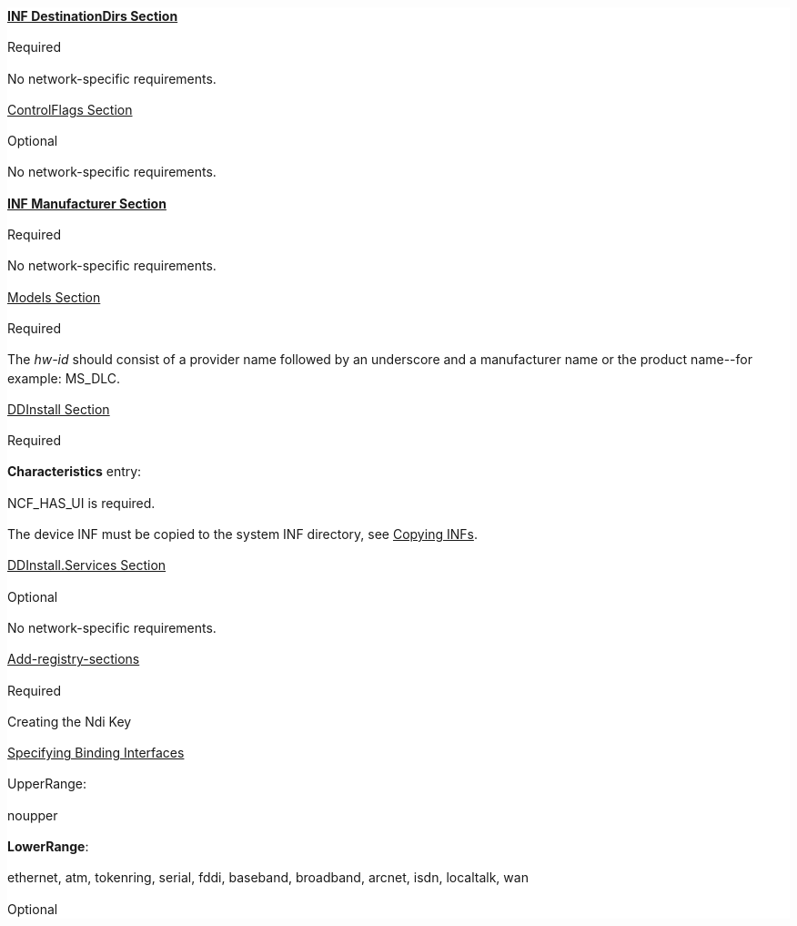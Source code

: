 </tr>
<tr class="odd">
<td align="left"><p><a href="/windows-hardware/drivers/install/inf-destinationdirs-section" data-raw-source="[&lt;strong&gt;INF DestinationDirs Section&lt;/strong&gt;](../install/inf-destinationdirs-section.md)"><strong>INF DestinationDirs Section</strong></a></p></td>
<td align="left"><p>Required</p></td>
<td align="left"><p>No network-specific requirements.</p></td>
</tr>
<tr class="even">
<td align="left"><p><a href="controlflags-section-in-a-network-inf-file.md" data-raw-source="[ControlFlags Section](controlflags-section-in-a-network-inf-file.md)">ControlFlags Section</a></p></td>
<td align="left"><p>Optional</p></td>
<td align="left"><p>No network-specific requirements.</p></td>
</tr>
<tr class="odd">
<td align="left"><p><a href="/windows-hardware/drivers/install/inf-manufacturer-section" data-raw-source="[&lt;strong&gt;INF Manufacturer Section&lt;/strong&gt;](../install/inf-manufacturer-section.md)"><strong>INF Manufacturer Section</strong></a></p></td>
<td align="left"><p>Required</p></td>
<td align="left"><p>No network-specific requirements.</p></td>
</tr>
<tr class="even">
<td align="left"><p><a href="models-section-in-a-network-inf-file.md" data-raw-source="[Models Section](models-section-in-a-network-inf-file.md)">Models Section</a></p></td>
<td align="left"><p>Required</p></td>
<td align="left"><p>The <em>hw-id</em> should consist of a provider name followed by an underscore and a manufacturer name or the product name--for example: MS_DLC.</p></td>
</tr>
<tr class="odd">
<td align="left"><p><a href="ddinstall-section-in-a-network-inf-file.md" data-raw-source="[DDInstall Section](ddinstall-section-in-a-network-inf-file.md)">DDInstall Section</a></p></td>
<td align="left"><p>Required</p></td>
<td align="left"><p><strong>Characteristics</strong> entry:</p>
<p>NCF_HAS_UI is required.</p>
<p>The device INF must be copied to the system INF directory, see <a href="/windows-hardware/drivers/install/copying-inf-files" data-raw-source="[Copying INFs](../install/copying-inf-files.md)">Copying INFs</a>.</p></td>
</tr>
<tr class="even">
<td align="left"><p><a href="ddinstall-services-section-in-a-network-inf-file.md" data-raw-source="[DDInstall.Services Section](ddinstall-services-section-in-a-network-inf-file.md)">DDInstall.Services Section</a></p></td>
<td align="left"><p>Optional</p></td>
<td align="left"><p>No network-specific requirements.</p></td>
</tr>
<tr class="odd">
<td align="left"><p><a href="add-registry-sections-in-a-network-inf-file.md" data-raw-source="[Add-registry-sections](add-registry-sections-in-a-network-inf-file.md)">Add-registry-sections</a></p></td>
<td align="left"><p>Required</p></td>
<td align="left"><p>Creating the Ndi Key</p>
<p><a href="specifying-binding-interfaces.md" data-raw-source="[Specifying Binding Interfaces](specifying-binding-interfaces.md)">Specifying Binding Interfaces</a></p>
<p>UpperRange:</p>
<p>noupper</p>
<p><strong>LowerRange</strong>:</p>
<p>ethernet, atm, tokenring, serial, fddi, baseband, broadband, arcnet, isdn, localtalk, wan</p></td>
</tr>
<tr class="even">
<td align="left"></td>
<td align="left"><p>Optional</p></td>